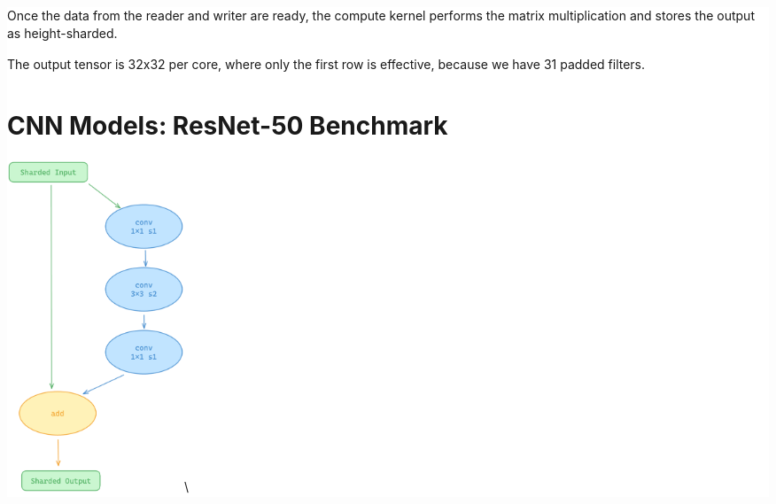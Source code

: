 Once the data from the reader and writer are ready, the compute kernel performs the matrix multiplication and stores the output as height-sharded.

The output tensor is 32x32 per core, where only the first row is effective, because we have 31 padded filters.

CNN Models: ResNet-50 Benchmark
===============================

<img src="media/resnet1.png" style="width:200px;">\